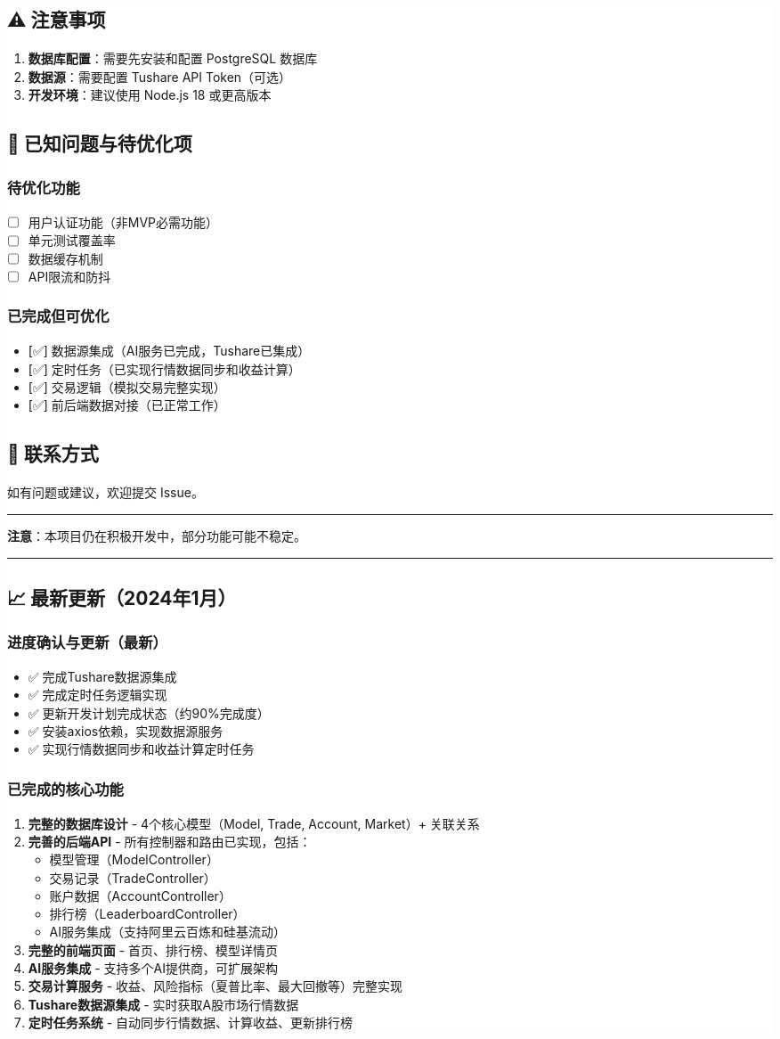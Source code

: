 ## ⚠️ 注意事项

1. **数据库配置**：需要先安装和配置 PostgreSQL 数据库
2. **数据源**：需要配置 Tushare API Token（可选）
3. **开发环境**：建议使用 Node.js 18 或更高版本

## 🐛 已知问题与待优化项

### 待优化功能
- [ ] 用户认证功能（非MVP必需功能）
- [ ] 单元测试覆盖率
- [ ] 数据缓存机制
- [ ] API限流和防抖

### 已完成但可优化
- [✅] 数据源集成（AI服务已完成，Tushare已集成）
- [✅] 定时任务（已实现行情数据同步和收益计算）
- [✅] 交易逻辑（模拟交易完整实现）
- [✅] 前后端数据对接（已正常工作）

## 📧 联系方式

如有问题或建议，欢迎提交 Issue。

---

**注意**：本项目仍在积极开发中，部分功能可能不稳定。

---

## 📈 最新更新（2024年1月）

### 进度确认与更新（最新）
- ✅ 完成Tushare数据源集成
- ✅ 完成定时任务逻辑实现
- ✅ 更新开发计划完成状态（约90%完成度）
- ✅ 安装axios依赖，实现数据源服务
- ✅ 实现行情数据同步和收益计算定时任务

### 已完成的核心功能
1. **完整的数据库设计** - 4个核心模型（Model, Trade, Account, Market）+ 关联关系
2. **完善的后端API** - 所有控制器和路由已实现，包括：
   - 模型管理（ModelController）
   - 交易记录（TradeController）
   - 账户数据（AccountController）
   - 排行榜（LeaderboardController）
   - AI服务集成（支持阿里云百炼和硅基流动）
3. **完整的前端页面** - 首页、排行榜、模型详情页
4. **AI服务集成** - 支持多个AI提供商，可扩展架构
5. **交易计算服务** - 收益、风险指标（夏普比率、最大回撤等）完整实现
6. **Tushare数据源集成** - 实时获取A股市场行情数据
7. **定时任务系统** - 自动同步行情数据、计算收益、更新排行榜
